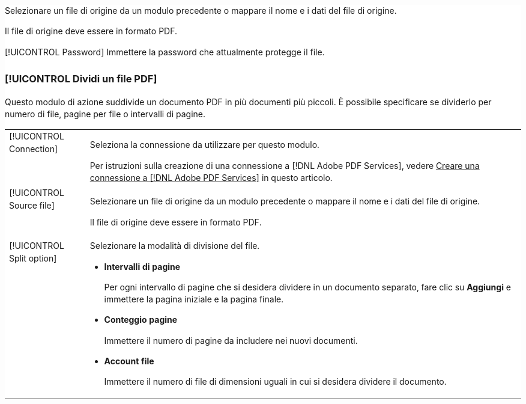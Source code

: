    <td> <p>Selezionare un file di origine da un modulo precedente o mappare il nome e i dati del file di origine.</p> <p>Il file di origine deve essere in formato PDF.</p> </td> 
  </tr> 
  <tr> 
   <td role="rowheader">[!UICONTROL Password]</td> 
   <td>Immettere la password che attualmente protegge il file.</td> 
  </tr> 
 </tbody> 
</table>

### [!UICONTROL Dividi un file PDF]

Questo modulo di azione suddivide un documento PDF in più documenti più piccoli. È possibile specificare se dividerlo per numero di file, pagine per file o intervalli di pagine.

<table style="table-layout:auto"> 
 <col> 
 </col> 
 <col> 
 </col> 
 <tbody> 
  <tr data-mc-conditions=""> 
   <td role="rowheader">[!UICONTROL Connection]</td> 
   <td> <p>Seleziona la connessione da utilizzare per questo modulo.</p> Per istruzioni sulla creazione di una connessione a [!DNL Adobe PDF Services], vedere <a href="#create-a-connection-to-adobe-pdf-services" class="MCXref xref" >Creare una connessione a [!DNL Adobe PDF Services]</a> in questo articolo. </td> 
  </tr> 
  <tr> 
   <td role="rowheader">[!UICONTROL Source file]</td> 
   <td> <p>Selezionare un file di origine da un modulo precedente o mappare il nome e i dati del file di origine.</p> <p>Il file di origine deve essere in formato PDF.</p> </td> 
  </tr> 
  <tr> 
   <td role="rowheader">[!UICONTROL Split option]</td> 
   <td>Selezionare la modalità di divisione del file. 
   <ul>
   <li><p><b>Intervalli di pagine</b></p><p>Per ogni intervallo di pagine che si desidera dividere in un documento separato, fare clic su <b>Aggiungi</b> e immettere la pagina iniziale e la pagina finale.</p></li>
   <li><p><b>Conteggio pagine</b></p><p>Immettere il numero di pagine da includere nei nuovi documenti.</p></li>
   <li><p><b>Account file</b></p><p>Immettere il numero di file di dimensioni uguali in cui si desidera dividere il documento.</p></li>
   </ul>
   </td> 
  </tr> 
 </tbody> 
</table>

